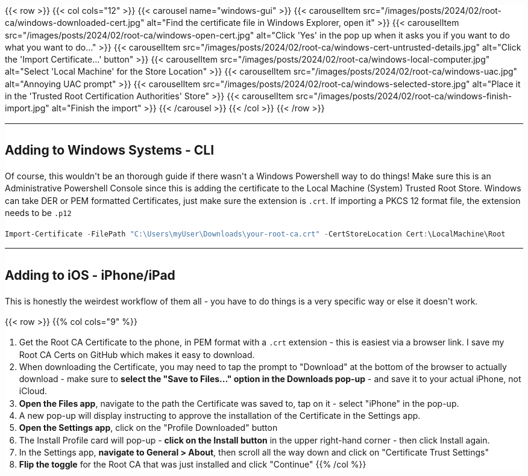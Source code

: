 
{{< row >}}
{{< col cols="12" >}}
{{< carousel name="windows-gui" >}}
{{< carouselItem src="/images/posts/2024/02/root-ca/windows-downloaded-cert.jpg" alt="Find the certificate file in Windows Explorer, open it" >}}
{{< carouselItem src="/images/posts/2024/02/root-ca/windows-open-cert.jpg" alt="Click 'Yes' in the pop up when it asks you if you want to do what you want to do..." >}}
{{< carouselItem src="/images/posts/2024/02/root-ca/windows-cert-untrusted-details.jpg" alt="Click the 'Import Certificate...' button" >}}
{{< carouselItem src="/images/posts/2024/02/root-ca/windows-local-computer.jpg" alt="Select 'Local Machine' for the Store Location" >}}
{{< carouselItem src="/images/posts/2024/02/root-ca/windows-uac.jpg" alt="Annoying UAC prompt" >}}
{{< carouselItem src="/images/posts/2024/02/root-ca/windows-selected-store.jpg" alt="Place it in the 'Trusted Root Certification Authorities' Store" >}}
{{< carouselItem src="/images/posts/2024/02/root-ca/windows-finish-import.jpg" alt="Finish the import" >}}
{{< /carousel >}}
{{< /col >}}
{{< /row >}}

---

## Adding to Windows Systems - CLI

Of course, this wouldn't be an thorough guide if there wasn't a Windows Powershell way to do things!  Make sure this is an Administrative Powershell Console since this is adding the certificate to the Local Machine (System) Trusted Root Store.  Windows can take DER or PEM formatted Certificates, just make sure the extension is `.crt`.  If importing a PKCS 12 format file, the extension needs to be `.p12`

```powershell
Import-Certificate -FilePath "C:\Users\myUser\Downloads\your-root-ca.crt" -CertStoreLocation Cert:\LocalMachine\Root
```

---

## Adding to iOS - iPhone/iPad

This is honestly the weirdest workflow of them all - you have to do things is a very specific way or else it doesn't work.

{{< row >}}
{{% col cols="9" %}}
1. Get the Root CA Certificate to the phone, in PEM format with a `.crt` extension - this is easiest via a browser link.  I save my Root CA Certs on GitHub which makes it easy to download.
2. When downloading the Certificate, you may need to tap the prompt to "Download" at the bottom of the browser to actually download - make sure to **select the "Save to Files..." option in the Downloads pop-up** - and save it to your actual iPhone, not iCloud.
3. **Open the Files app**, navigate to the path the Certificate was saved to, tap on it - select "iPhone" in the pop-up.
4. A new pop-up will display instructing to approve the installation of the Certificate in the Settings app.
5. **Open the Settings app**, click on the "Profile Downloaded" button
6. The Install Profile card will pop-up - **click on the Install button** in the upper right-hand corner - then click Install again.
7. In the Settings app, **navigate to General > About**, then scroll all the way down and click on "Certificate Trust Settings"
8. **Flip the toggle** for the Root CA that was just installed and click "Continue"
{{% /col %}}
